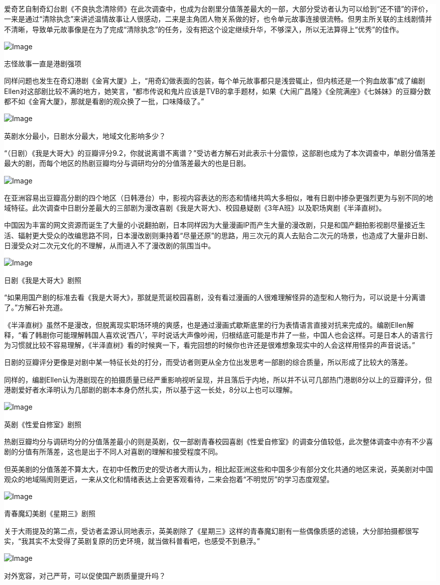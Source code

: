 爱奇艺自制奇幻台剧《不良执念清除师》在此次调查中，也成为台剧里分值落差最大的一部，大部分受访者认为可以给到“还不错”的评价，一来是通过“清除执念”来讲述温情故事让人很感动，二来是主角团人物关系做的好，也令单元故事连接很流畅。但男主所关联的主线剧情并不清晰，导致单元故事像是在为了完成“清除执念”的任务，没有把这个设定继续升华，不够深入，所以无法算得上“优秀”的佳作。

![Image](https://p3-sign.toutiaoimg.com/tos-cn-i-6w9my0ksvp/c82c0e96b7684a16bff906c22936fa6f~tplv-tt-shrink:640:0.image?lk3s=7cab5390&traceid=20231108220905C951BF5FDB45F0C0B558&x-expires=2147483647&x-signature=IG2UXKRgHBIEGvGwBUQfSY%2BcyHM%3D)

志怪故事一直是港剧强项

同样问题也发生在奇幻港剧《金宵大厦》上，“用奇幻做表面的包装，每个单元故事都只是浅尝辄止，但内核还是一个狗血故事”成了编剧Ellen对这部剧比较不满的地方，她笑言，“都市传说和鬼片应该是TVB的拿手题材，如果《大闹广昌隆》《全院满座》《七姊妹》的豆瓣分数都不如《金宵大厦》，那就是看剧的观众换了一批，口味降级了。”

![Image](https://p3-sign.toutiaoimg.com/tos-cn-i-6w9my0ksvp/10d70ca5d0e34d74a59948dfd8218c1b~tplv-tt-shrink:640:0.image?lk3s=7cab5390&traceid=20231108220905C951BF5FDB45F0C0B558&x-expires=2147483647&x-signature=ey31fEi%2BEp6roknhfV8mthePzd4%3D)

英剧水分最小，日剧水分最大，地域文化影响多少？

“（日剧）《我是大哥大》的豆瓣评分9.2，你就说离谱不离谱？”受访者方解石对此表示十分震惊，这部剧也成为了本次调查中，单剧分值落差最大的剧，而每个地区的热剧豆瓣均分与调研均分的分值落差最大的也是日剧。

![Image](https://p3-sign.toutiaoimg.com/tos-cn-i-6w9my0ksvp/e847969c91464ae6a53e4ae17e568836~tplv-tt-shrink:640:0.image?lk3s=7cab5390&traceid=20231108220905C951BF5FDB45F0C0B558&x-expires=2147483647&x-signature=5CR0AgyK82GJr749jzLt2qqtwvQ%3D)

在亚洲容易出豆瓣高分剧的四个地区（日韩港台）中，影视内容表达的形态和情绪共鸣大多相似，唯有日剧中掺杂更强烈更为与别不同的地域特征。此次调查中日剧分差最大的三部剧为漫改喜剧《我是大哥大》、校园悬疑剧《3年A班》以及职场爽剧《半泽直树》。

中国因为丰富的网文资源而诞生了大量的小说翻拍剧，日本同样因为大量漫画IP而产生大量的漫改剧，只是和国产翻拍影视剧尽量接近生活、辐射更大受众的改编思路不同，日本漫改剧则秉持着“尽量还原”的思路，用三次元的真人去贴合二次元的场景，也造成了大量非日剧、日漫受众对二次元文化的不理解，从而进入不了漫改剧的氛围当中。

![Image](https://p3-sign.toutiaoimg.com/tos-cn-i-6w9my0ksvp/94fe1f5fb28f49ada4d9f58e9719875b~tplv-tt-shrink:640:0.image?lk3s=7cab5390&traceid=20231108220905C951BF5FDB45F0C0B558&x-expires=2147483647&x-signature=ueRt1yUxOgNX%2FvW%2F3ccKVuXVfCQ%3D)

日剧《我是大哥大》剧照

“如果用国产剧的标准去看《我是大哥大》，那就是荒诞校园喜剧，没有看过漫画的人很难理解怪异的造型和人物行为，可以说是十分离谱了。”方解石补充道。

《半泽直树》虽然不是漫改，但脱离现实职场环境的爽感，也是通过漫画式歇斯底里的行为表情语言直接对抗来完成的。编剧Ellen解释，“看了韩剧你可能理解韩国人喜欢说‘西八’，平时说话大声像吵闹，归根结底可能是市井了一些，中国人也会这样。可是日本人的语言行为习惯就比较不容易理解，《半泽直树》看的时候爽一下，看完回想的时候你也许还是很难想象现实中的人会这样用怪异的声音说话。”

日剧的豆瓣评分更像是对剧中某一特征长处的打分，而受访者则更从全方位出发思考一部剧的综合质量，所以形成了比较大的落差。

同样的，编剧Ellen认为港剧现在的拍摄质量已经严重影响视听呈现，并且落后于内地，所以并不认可几部热门港剧8分以上的豆瓣评分，但港剧爱好者水泽明认为几部剧的剧本本身仍然扎实，所以基于这一长处，8分以上也可以理解。

![Image](https://p3-sign.toutiaoimg.com/tos-cn-i-6w9my0ksvp/49777ab97f564ed787082b6758bc2afe~tplv-tt-shrink:640:0.image?lk3s=7cab5390&traceid=20231108220905C951BF5FDB45F0C0B558&x-expires=2147483647&x-signature=YxvubYQYPdtUxxvML7ODMXJ4dTw%3D)

英剧《性爱自修室》剧照

热剧豆瓣均分与调研均分的分值落差最小的则是英剧，仅一部剧青春校园喜剧《性爱自修室》的调查分值较低，此次整体调查中亦有不少喜剧的分值有所落差，这也是出于不同人对喜剧的理解和接受程度不同。

但英美剧的分值落差不算太大，在初中任教历史的受访者大雨认为，相比起亚洲这些和中国多少有部分文化共通的地区来说，英美剧对中国观众的地域隔阂则更远，一来从文化和情绪表达上会更客观看待，二来会抱着“不明觉厉”的学习态度观望。

![Image](https://p3-sign.toutiaoimg.com/tos-cn-i-6w9my0ksvp/15bafad9256e465ba79c48b9fbe54cd3~tplv-tt-shrink:640:0.image?lk3s=7cab5390&traceid=20231108220905C951BF5FDB45F0C0B558&x-expires=2147483647&x-signature=cJEq2nmZiBnq63t7z5tI%2BBgqZAw%3D)

青春魔幻美剧《星期三》剧照

关于大雨提及的第二点，受访者孟源认同地表示，英美剧除了《星期三》这样的青春魔幻剧有一些偶像质感的滤镜，大分部拍摄都很写实，“我其实不太受得了英剧复原的历史环境，就当做科普看吧，也感受不到悬浮。”

![Image](https://p3-sign.toutiaoimg.com/tos-cn-i-6w9my0ksvp/6f16ec0f35404cd984c7d4a989fdb842~tplv-tt-shrink:640:0.image?lk3s=7cab5390&traceid=20231108220905C951BF5FDB45F0C0B558&x-expires=2147483647&x-signature=y4Cj5fbZRzB1%2FDzmoz1JYCdmnQs%3D)

对外宽容，对己严苛，可以促使国产剧质量提升吗？
